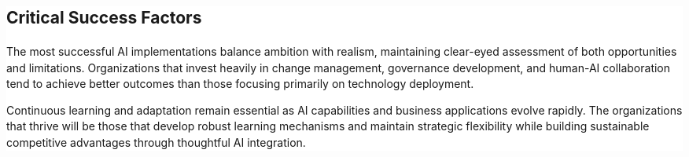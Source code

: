 ## Critical Success Factors

The most successful AI implementations balance ambition with realism, maintaining clear-eyed assessment of both opportunities and limitations. Organizations that invest heavily in change management, governance development, and human-AI collaboration tend to achieve better outcomes than those focusing primarily on technology deployment.

Continuous learning and adaptation remain essential as AI capabilities and business applications evolve rapidly. The organizations that thrive will be those that develop robust learning mechanisms and maintain strategic flexibility while building sustainable competitive advantages through thoughtful AI integration.